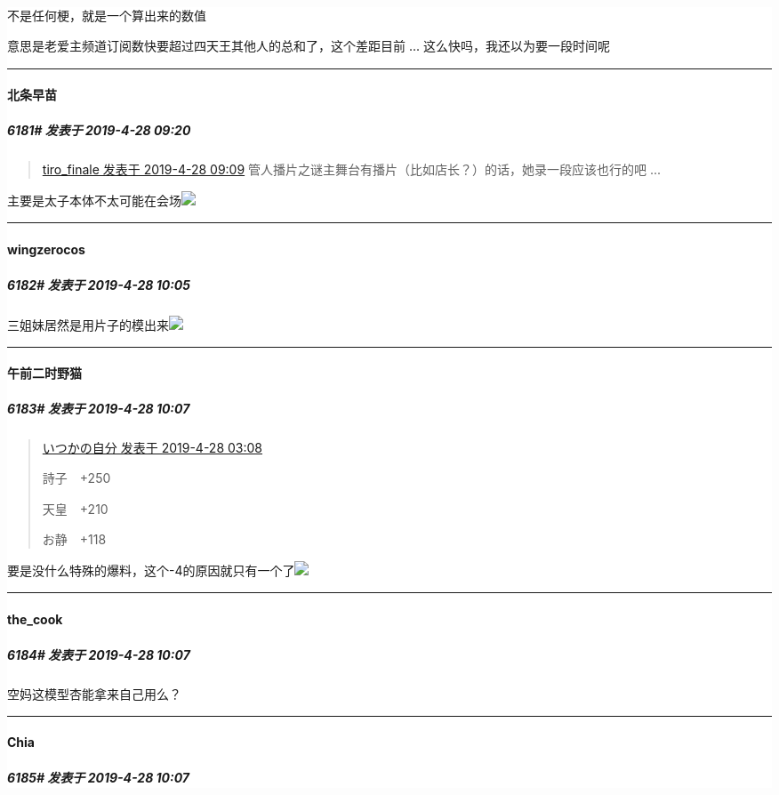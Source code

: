 不是任何梗，就是一个算出来的数值

意思是老爱主频道订阅数快要超过四天王其他人的总和了，这个差距目前 ...</blockquote>
这么快吗，我还以为要一段时间呢


*****

####  北条早苗  
##### 6181#       发表于 2019-4-28 09:20


<blockquote><a href="httphttps://bbs.saraba1st.com/2b/forum.php?mod=redirect&amp;goto=findpost&amp;pid=43486831&amp;ptid=1823171" target="_blank">tiro_finale 发表于 2019-4-28 09:09</a>
管人播片之谜主舞台有播片（比如店长？）的话，她录一段应该也行的吧 ...</blockquote>
主要是太子本体不太可能在会场<img src="https://static.saraba1st.com/image/smiley/face2017/068.png" referrerpolicy="no-referrer">


*****

####  wingzerocos  
##### 6182#       发表于 2019-4-28 10:05


三姐妹居然是用片子的模出来<img src="https://static.saraba1st.com/image/smiley/face2017/006.png" referrerpolicy="no-referrer">


*****

####  午前二时野猫  
##### 6183#       发表于 2019-4-28 10:07


<blockquote><a href="httphttps://bbs.saraba1st.com/2b/forum.php?mod=redirect&amp;goto=findpost&amp;pid=43485667&amp;ptid=1823171" target="_blank">いつかの自分 发表于 2019-4-28 03:08</a>

詩子　+250 

天皇　+210 

お静　+118 </blockquote>
要是没什么特殊的爆料，这个-4的原因就只有一个了<img src="https://static.saraba1st.com/image/smiley/face2017/064.png" referrerpolicy="no-referrer">


*****

####  the_cook  
##### 6184#       发表于 2019-4-28 10:07


空妈这模型杏能拿来自己用么？


*****

####  Chia  
##### 6185#       发表于 2019-4-28 10:07
